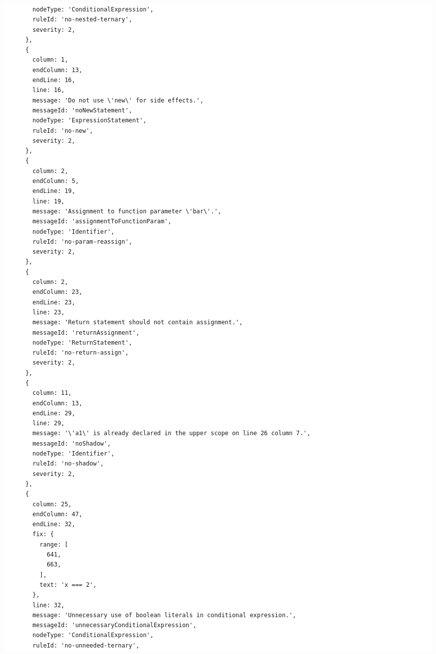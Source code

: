             nodeType: 'ConditionalExpression',
            ruleId: 'no-nested-ternary',
            severity: 2,
          },
          {
            column: 1,
            endColumn: 13,
            endLine: 16,
            line: 16,
            message: 'Do not use \'new\' for side effects.',
            messageId: 'noNewStatement',
            nodeType: 'ExpressionStatement',
            ruleId: 'no-new',
            severity: 2,
          },
          {
            column: 2,
            endColumn: 5,
            endLine: 19,
            line: 19,
            message: 'Assignment to function parameter \'bar\'.',
            messageId: 'assignmentToFunctionParam',
            nodeType: 'Identifier',
            ruleId: 'no-param-reassign',
            severity: 2,
          },
          {
            column: 2,
            endColumn: 23,
            endLine: 23,
            line: 23,
            message: 'Return statement should not contain assignment.',
            messageId: 'returnAssignment',
            nodeType: 'ReturnStatement',
            ruleId: 'no-return-assign',
            severity: 2,
          },
          {
            column: 11,
            endColumn: 13,
            endLine: 29,
            line: 29,
            message: '\'a1\' is already declared in the upper scope on line 26 column 7.',
            messageId: 'noShadow',
            nodeType: 'Identifier',
            ruleId: 'no-shadow',
            severity: 2,
          },
          {
            column: 25,
            endColumn: 47,
            endLine: 32,
            fix: {
              range: [
                641,
                663,
              ],
              text: 'x === 2',
            },
            line: 32,
            message: 'Unnecessary use of boolean literals in conditional expression.',
            messageId: 'unnecessaryConditionalExpression',
            nodeType: 'ConditionalExpression',
            ruleId: 'no-unneeded-ternary',